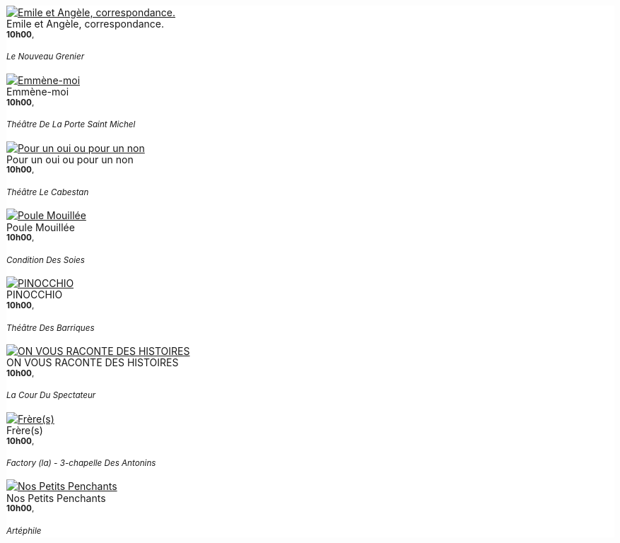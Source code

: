 <div class="col-md-3 col-sm-4 col-xs-6"><div class="card"><div class="header"><a rel='nofollow' href="https://www.festivaloffavignon.com/programme/2022/emile-et-angele-correspondance-s30366/"><img class="last-child img-responsive" src="https://www.festivaloffavignon.com/resources/off/visuels/2022/spectacle/web2/spectacle_30366.jpg" alt="Emile et Angèle,  correspondance." width="150"></a><p style="line-height: 0.9;margin: 0 0 1px">Emile et Angèle,  correspondance.</p><p style="line-height: 0.9; margin: 0 0 15px"><small><b>10h00</b>,

<i>Le Nouveau Grenier</i>

</small></p></div></div></div>



<div class="col-md-3 col-sm-4 col-xs-6"><div class="card"><div class="header"><a rel='nofollow' href="https://www.festivaloffavignon.com/programme/2022/emmene-moi-s32140/"><img class="last-child img-responsive" src="https://www.festivaloffavignon.com/resources/off/visuels/2022/spectacle/web2/spectacle_32140.jpg" alt="Emmène-moi" width="150"></a><p style="line-height: 0.9;margin: 0 0 1px">Emmène-moi</p><p style="line-height: 0.9; margin: 0 0 15px"><small><b>10h00</b>,

<i>Théâtre De La Porte Saint Michel</i>

</small></p></div></div></div>



<div class="col-md-3 col-sm-4 col-xs-6"><div class="card"><div class="header"><a rel='nofollow' href="https://www.festivaloffavignon.com/programme/2022/pour-un-oui-ou-pour-un-non-s29335/"><img class="last-child img-responsive" src="https://www.festivaloffavignon.com/resources/off/visuels/2022/spectacle/web2/spectacle_29335.jpg" alt="Pour un oui ou pour un non" width="150"></a><p style="line-height: 0.9;margin: 0 0 1px">Pour un oui ou pour un non</p><p style="line-height: 0.9; margin: 0 0 15px"><small><b>10h00</b>,

<i>Théâtre Le Cabestan</i>

</small></p></div></div></div>



<div class="col-md-3 col-sm-4 col-xs-6"><div class="card"><div class="header"><a rel='nofollow' href="https://www.festivaloffavignon.com/programme/2022/poule-mouillee-s30621/"><img class="last-child img-responsive" src="https://www.festivaloffavignon.com/resources/off/visuels/2022/spectacle/web2/spectacle_30621.jpg" alt="Poule Mouillée" width="150"></a><p style="line-height: 0.9;margin: 0 0 1px">Poule Mouillée</p><p style="line-height: 0.9; margin: 0 0 15px"><small><b>10h00</b>,

<i>Condition Des Soies</i>

</small></p></div></div></div>



<div class="col-md-3 col-sm-4 col-xs-6"><div class="card"><div class="header"><a rel='nofollow' href="https://www.festivaloffavignon.com/programme/2022/pinocchio-s30171/"><img class="last-child img-responsive" src="https://www.festivaloffavignon.com/resources/off/visuels/2022/spectacle/web2/spectacle_30171.jpg" alt="PINOCCHIO" width="150"></a><p style="line-height: 0.9;margin: 0 0 1px">PINOCCHIO</p><p style="line-height: 0.9; margin: 0 0 15px"><small><b>10h00</b>,

<i>Théâtre Des Barriques</i>

</small></p></div></div></div>



<div class="col-md-3 col-sm-4 col-xs-6"><div class="card"><div class="header"><a rel='nofollow' href="https://www.festivaloffavignon.com/programme/2022/on-vous-raconte-des-histoires-s30565/"><img class="last-child img-responsive" src="https://www.festivaloffavignon.com/resources/off/visuels/2022/spectacle/web2/spectacle_30565.jpg" alt="ON VOUS RACONTE DES HISTOIRES" width="150"></a><p style="line-height: 0.9;margin: 0 0 1px">ON VOUS RACONTE DES HISTOIRES</p><p style="line-height: 0.9; margin: 0 0 15px"><small><b>10h00</b>,

<i>La Cour Du Spectateur</i>

</small></p></div></div></div>



<div class="col-md-3 col-sm-4 col-xs-6"><div class="card"><div class="header"><a rel='nofollow' href="https://www.festivaloffavignon.com/programme/2022/frere-s-s29351/"><img class="last-child img-responsive" src="https://www.festivaloffavignon.com/resources/off/visuels/2022/spectacle/web2/spectacle_29351.jpg" alt="Frère(s)" width="150"></a><p style="line-height: 0.9;margin: 0 0 1px">Frère(s)</p><p style="line-height: 0.9; margin: 0 0 15px"><small><b>10h00</b>,

<i>Factory (la) - 3-chapelle Des Antonins</i>

</small></p></div></div></div>



<div class="col-md-3 col-sm-4 col-xs-6"><div class="card"><div class="header"><a rel='nofollow' href="https://www.festivaloffavignon.com/programme/2022/nos-petits-penchants-s29373/"><img class="last-child img-responsive" src="https://www.festivaloffavignon.com/resources/off/visuels/2022/spectacle/web2/spectacle_29373.jpg" alt="Nos Petits Penchants" width="150"></a><p style="line-height: 0.9;margin: 0 0 1px">Nos Petits Penchants</p><p style="line-height: 0.9; margin: 0 0 15px"><small><b>10h00</b>,

<i>Artéphile</i>

</small></p></div></div></div>


